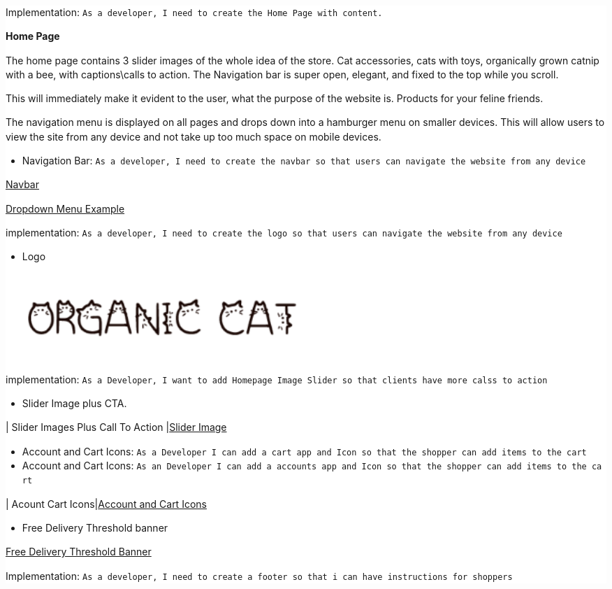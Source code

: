Implementation: ``As a developer, I need to create the Home Page with content.``


**Home Page**

The home page contains 3 slider images of the whole idea of the store. Cat accessories, cats with toys, organically grown catnip with a bee, with captions\calls to action. The Navigation bar is super open, elegant, and fixed to the top while you scroll.
 
This will immediately make it evident to the user, what the purpose of the website is. Products for your feline friends. 

The navigation menu is displayed on all pages and drops down into a hamburger menu on smaller devices. 
This will allow users to view the site from any device and not take up too much space on mobile devices.

* Navigation  Bar: ``As a developer, I need to create the navbar so that users can navigate the website from any device``

[Navbar](docs/readme_images/navbar.png)

[Dropdown Menu Example](docs/readme_images/products-dropdown.png)

implementation: ``As a developer, I need to create the logo so that users can navigate the website from any device``

* Logo

![Logo](docs/readme_images/logo.png)

implementation: ``As a Developer, I want to add Homepage Image Slider so that clients have more calss to action``

* Slider Image plus CTA.

| Slider Images Plus Call To Action |[Slider Image](docs/readme_images/slider-image.png)

* Account and Cart Icons: ``As a Developer I can add a cart app and Icon so that the shopper can add items to the cart  ``
* Account and Cart Icons: ``As an Developer I can add a accounts app and Icon so that the shopper can add items to the cart ``

| Acount Cart Icons|[Account and Cart Icons](docs/readme_images/icons.png)


* Free Delivery Threshold banner

[Free Delivery Threshold Banner](docs/readme_images/fdt.png)

Implementation: ``As a developer, I need to create a footer so that i can have instructions for shoppers ``
